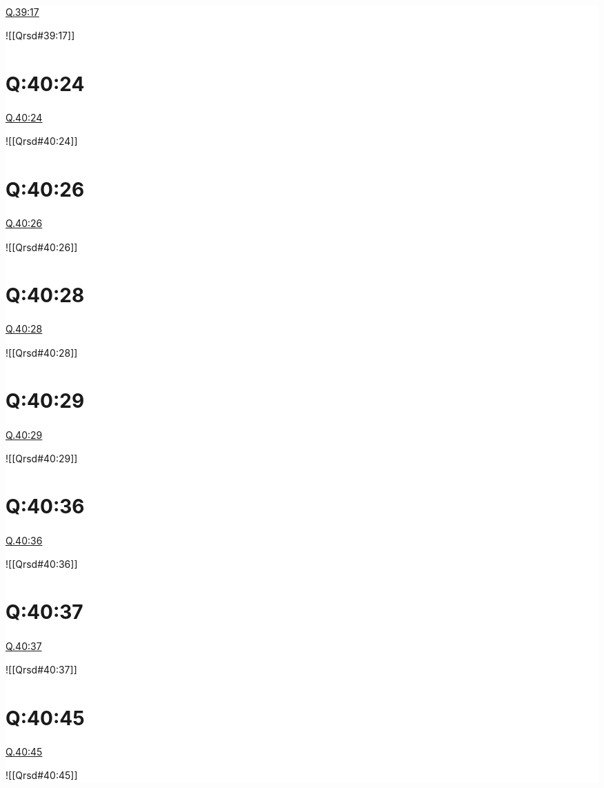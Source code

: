[Q.39:17](https://quran.com/39:17/tafsirs/ar-tafsir-al-tabari)

![[Qrsd#39:17]]

# Q:40:24

[Q.40:24](https://quran.com/40:24/tafsirs/ar-tafsir-al-tabari)

![[Qrsd#40:24]]

# Q:40:26

[Q.40:26](https://quran.com/40:26/tafsirs/ar-tafsir-al-tabari)

![[Qrsd#40:26]]

# Q:40:28

[Q.40:28](https://quran.com/40:28/tafsirs/ar-tafsir-al-tabari)

![[Qrsd#40:28]]

# Q:40:29

[Q.40:29](https://quran.com/40:29/tafsirs/ar-tafsir-al-tabari)

![[Qrsd#40:29]]

# Q:40:36

[Q.40:36](https://quran.com/40:36/tafsirs/ar-tafsir-al-tabari)

![[Qrsd#40:36]]

# Q:40:37

[Q.40:37](https://quran.com/40:37/tafsirs/ar-tafsir-al-tabari)

![[Qrsd#40:37]]

# Q:40:45

[Q.40:45](https://quran.com/40:45/tafsirs/ar-tafsir-al-tabari)

![[Qrsd#40:45]]
